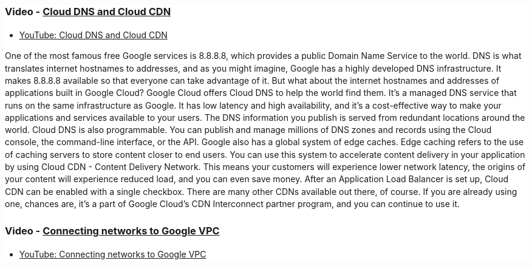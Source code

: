 ### Video - [Cloud DNS and Cloud CDN](https://www.cloudskillsboost.google/course_templates/60/video/531579)

- [YouTube: Cloud DNS and Cloud CDN](https://www.youtube.com/watch?v=TYB1cur47mk)

One of the most famous free Google services is 8.8.8.8, which provides a public Domain Name Service to the world. DNS is what translates internet hostnames to addresses, and as you might imagine, Google has a highly developed DNS infrastructure. It makes 8.8.8.8 available so that everyone can take advantage of it. But what about the internet hostnames and addresses of applications built in Google Cloud? Google Cloud offers Cloud DNS to help the world find them. It’s a managed DNS service that runs on the same infrastructure as Google. It has low latency and high availability, and it’s a cost-effective way to make your applications and services available to your users. The DNS information you publish is served from redundant locations around the world. Cloud DNS is also programmable. You can publish and manage millions of DNS zones and records using the Cloud console, the command-line interface, or the API. Google also has a global system of edge caches. Edge caching refers to the use of caching servers to store content closer to end users. You can use this system to accelerate content delivery in your application by using Cloud CDN - Content Delivery Network. This means your customers will experience lower network latency, the origins of your content will experience reduced load, and you can even save money. After an Application Load Balancer is set up, Cloud CDN can be enabled with a single checkbox. There are many other CDNs available out there, of course. If you are already using one, chances are, it’s a part of Google Cloud’s CDN Interconnect partner program, and you can continue to use it.

### Video - [Connecting networks to Google VPC](https://www.cloudskillsboost.google/course_templates/60/video/531580)

- [YouTube: Connecting networks to Google VPC](https://www.youtube.com/watch?v=uTYwgmOEbWA)
